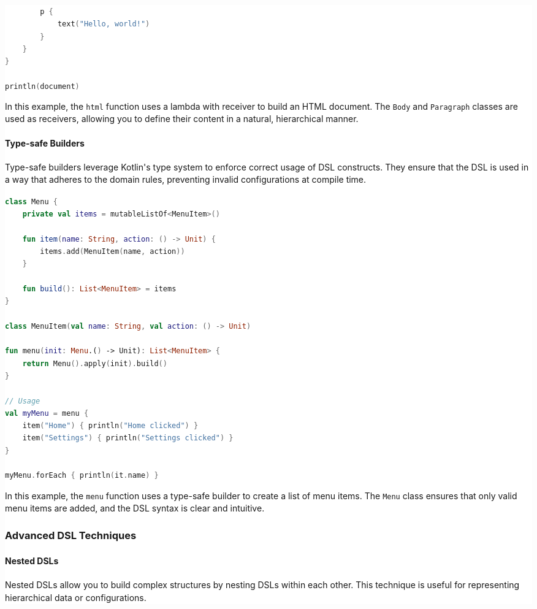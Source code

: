 ```kotlin
        p {
            text("Hello, world!")
        }
    }
}

println(document)
```

In this example, the `html` function uses a lambda with receiver to build an HTML document. The `Body` and `Paragraph` classes are used as receivers, allowing you to define their content in a natural, hierarchical manner.

#### Type-safe Builders

Type-safe builders leverage Kotlin's type system to enforce correct usage of DSL constructs. They ensure that the DSL is used in a way that adheres to the domain rules, preventing invalid configurations at compile time.

```kotlin
class Menu {
    private val items = mutableListOf<MenuItem>()

    fun item(name: String, action: () -> Unit) {
        items.add(MenuItem(name, action))
    }

    fun build(): List<MenuItem> = items
}

class MenuItem(val name: String, val action: () -> Unit)

fun menu(init: Menu.() -> Unit): List<MenuItem> {
    return Menu().apply(init).build()
}

// Usage
val myMenu = menu {
    item("Home") { println("Home clicked") }
    item("Settings") { println("Settings clicked") }
}

myMenu.forEach { println(it.name) }
```

In this example, the `menu` function uses a type-safe builder to create a list of menu items. The `Menu` class ensures that only valid menu items are added, and the DSL syntax is clear and intuitive.

### Advanced DSL Techniques

#### Nested DSLs

Nested DSLs allow you to build complex structures by nesting DSLs within each other. This technique is useful for representing hierarchical data or configurations.
